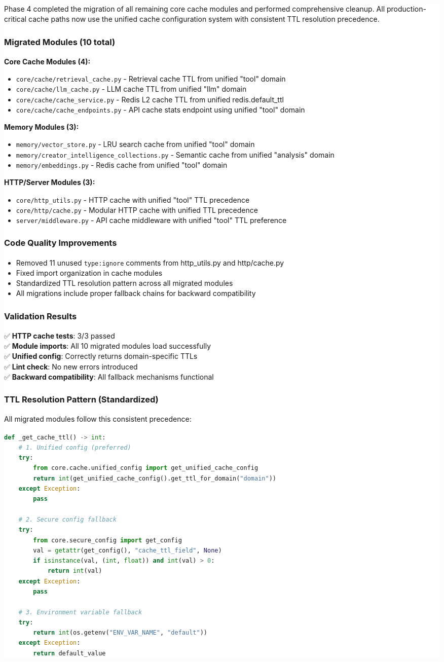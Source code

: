 Phase 4 completed the migration of all remaining core cache modules and performed comprehensive cleanup. All production-critical cache paths now use the unified cache configuration system with consistent TTL resolution precedence.

### Migrated Modules (10 total)

**Core Cache Modules (4):**

- `core/cache/retrieval_cache.py` - Retrieval cache TTL from unified "tool" domain
- `core/cache/llm_cache.py` - LLM cache TTL from unified "llm" domain
- `core/cache/cache_service.py` - Redis L2 cache TTL from unified redis.default_ttl
- `core/cache/cache_endpoints.py` - API cache stats endpoint using unified "tool" domain

**Memory Modules (3):**

- `memory/vector_store.py` - LRU search cache from unified "tool" domain
- `memory/creator_intelligence_collections.py` - Semantic cache from unified "analysis" domain
- `memory/embeddings.py` - Redis cache from unified "tool" domain

**HTTP/Server Modules (3):**

- `core/http_utils.py` - HTTP cache with unified "tool" TTL precedence
- `core/http/cache.py` - Modular HTTP cache with unified TTL precedence
- `server/middleware.py` - API cache middleware with unified "tool" TTL preference

### Code Quality Improvements

- Removed 11 unused `type:ignore` comments from http_utils.py and http/cache.py
- Fixed import organization in cache modules
- Standardized TTL resolution pattern across all migrated modules
- All migrations include proper fallback chains for backward compatibility

### Validation Results

✅ **HTTP cache tests**: 3/3 passed  
✅ **Module imports**: All 10 migrated modules load successfully  
✅ **Unified config**: Correctly returns domain-specific TTLs  
✅ **Lint check**: No new errors introduced  
✅ **Backward compatibility**: All fallback mechanisms functional  

### TTL Resolution Pattern (Standardized)

All migrated modules follow this consistent precedence:

```python
def _get_cache_ttl() -> int:
    # 1. Unified config (preferred)
    try:
        from core.cache.unified_config import get_unified_cache_config
        return int(get_unified_cache_config().get_ttl_for_domain("domain"))
    except Exception:
        pass
    
    # 2. Secure config fallback
    try:
        from core.secure_config import get_config
        val = getattr(get_config(), "cache_ttl_field", None)
        if isinstance(val, (int, float)) and int(val) > 0:
            return int(val)
    except Exception:
        pass
    
    # 3. Environment variable fallback
    try:
        return int(os.getenv("ENV_VAR_NAME", "default"))
    except Exception:
        return default_value
```